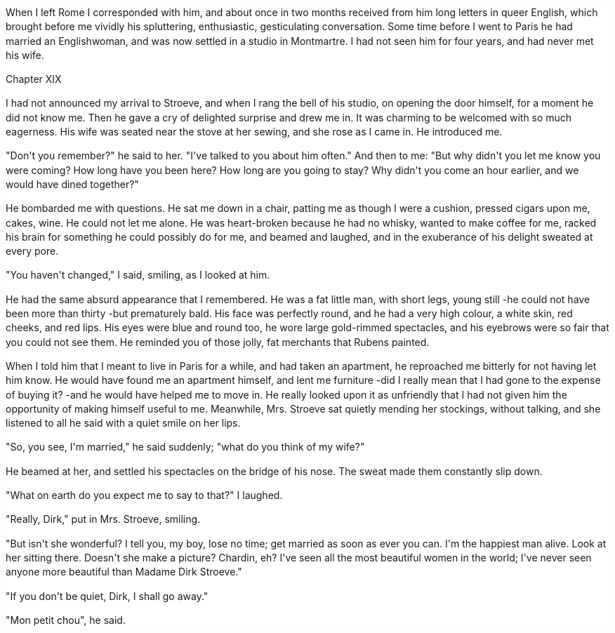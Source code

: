 When I left Rome I corresponded with him, and about once in two months received from him long letters in queer English, which brought before me vividly his spluttering, enthusiastic, gesticulating conversation. Some time before I went to Paris he had married an Englishwoman, and was now settled in a studio in Montmartre. I had not seen him for four years, and had never met his wife.





Chapter XIX




I had not announced my arrival to Stroeve, and when I rang the bell of his studio, on opening the door himself, for a moment he did not know me. Then he gave a cry of delighted surprise and drew me in. It was charming to be welcomed with so much eagerness. His wife was seated near the stove at her sewing, and she rose as I came in. He introduced me.

"Don't you remember?" he said to her. "I've talked to you about him often." And then to me: "But why didn't you let me know you were coming? How long have you been here? How long are you going to stay? Why didn't you come an hour earlier, and we would have dined together?"

He bombarded me with questions. He sat me down in a chair, patting me as though I were a cushion, pressed cigars upon me, cakes, wine. He could not let me alone. He was heart-broken because he had no whisky, wanted to make coffee for me, racked his brain for something he could possibly do for me, and beamed and laughed, and in the exuberance of his delight sweated at every pore.

"You haven't changed," I said, smiling, as I looked at him.

He had the same absurd appearance that I remembered. He was a fat little man, with short legs, young still -he could not have been more than thirty -but prematurely bald. His face was perfectly round, and he had a very high colour, a white skin, red cheeks, and red lips. His eyes were blue and round too, he wore large gold-rimmed spectacles, and his eyebrows were so fair that you could not see them. He reminded you of those jolly, fat merchants that Rubens painted.

When I told him that I meant to live in Paris for a while, and had taken an apartment, he reproached me bitterly for not having let him know. He would have found me an apartment himself, and lent me furniture -did I really mean that I had gone to the expense of buying it? -and he would have helped me to move in. He really looked upon it as unfriendly that I had not given him the opportunity of making himself useful to me. Meanwhile, Mrs. Stroeve sat quietly mending her stockings, without talking, and she listened to all he said with a quiet smile on her lips.

"So, you see, I'm married," he said suddenly; "what do you think of my wife?"

He beamed at her, and settled his spectacles on the bridge of his nose. The sweat made them constantly slip down.

"What on earth do you expect me to say to that?" I laughed.

"Really, Dirk," put in Mrs. Stroeve, smiling.

"But isn't she wonderful? I tell you, my boy, lose no time; get married as soon as ever you can. I'm the happiest man alive. Look at her sitting there. Doesn't she make a picture? Chardin, eh? I've seen all the most beautiful women in the world; I've never seen anyone more beautiful than Madame Dirk Stroeve."

"If you don't be quiet, Dirk, I shall go away."

"Mon petit chou", he said.
